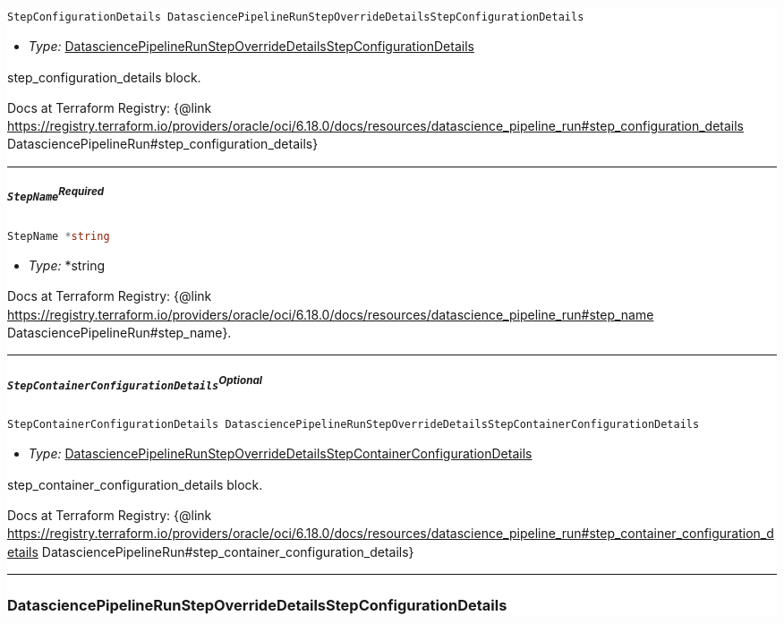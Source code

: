 ```go
StepConfigurationDetails DatasciencePipelineRunStepOverrideDetailsStepConfigurationDetails
```

- *Type:* <a href="#rhizo-co-terraform-provider-oci.datasciencePipelineRun.DatasciencePipelineRunStepOverrideDetailsStepConfigurationDetails">DatasciencePipelineRunStepOverrideDetailsStepConfigurationDetails</a>

step_configuration_details block.

Docs at Terraform Registry: {@link https://registry.terraform.io/providers/oracle/oci/6.18.0/docs/resources/datascience_pipeline_run#step_configuration_details DatasciencePipelineRun#step_configuration_details}

---

##### `StepName`<sup>Required</sup> <a name="StepName" id="rhizo-co-terraform-provider-oci.datasciencePipelineRun.DatasciencePipelineRunStepOverrideDetails.property.stepName"></a>

```go
StepName *string
```

- *Type:* *string

Docs at Terraform Registry: {@link https://registry.terraform.io/providers/oracle/oci/6.18.0/docs/resources/datascience_pipeline_run#step_name DatasciencePipelineRun#step_name}.

---

##### `StepContainerConfigurationDetails`<sup>Optional</sup> <a name="StepContainerConfigurationDetails" id="rhizo-co-terraform-provider-oci.datasciencePipelineRun.DatasciencePipelineRunStepOverrideDetails.property.stepContainerConfigurationDetails"></a>

```go
StepContainerConfigurationDetails DatasciencePipelineRunStepOverrideDetailsStepContainerConfigurationDetails
```

- *Type:* <a href="#rhizo-co-terraform-provider-oci.datasciencePipelineRun.DatasciencePipelineRunStepOverrideDetailsStepContainerConfigurationDetails">DatasciencePipelineRunStepOverrideDetailsStepContainerConfigurationDetails</a>

step_container_configuration_details block.

Docs at Terraform Registry: {@link https://registry.terraform.io/providers/oracle/oci/6.18.0/docs/resources/datascience_pipeline_run#step_container_configuration_details DatasciencePipelineRun#step_container_configuration_details}

---

### DatasciencePipelineRunStepOverrideDetailsStepConfigurationDetails <a name="DatasciencePipelineRunStepOverrideDetailsStepConfigurationDetails" id="rhizo-co-terraform-provider-oci.datasciencePipelineRun.DatasciencePipelineRunStepOverrideDetailsStepConfigurationDetails"></a>
